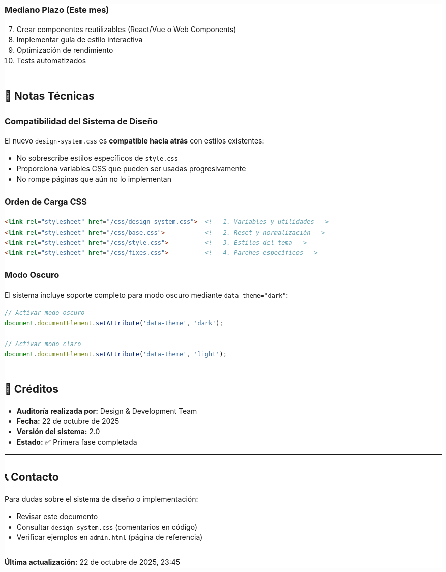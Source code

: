 ### Mediano Plazo (Este mes)
7. Crear componentes reutilizables (React/Vue o Web Components)
8. Implementar guía de estilo interactiva
9. Optimización de rendimiento
10. Tests automatizados

---

## 📝 Notas Técnicas

### Compatibilidad del Sistema de Diseño

El nuevo `design-system.css` es **compatible hacia atrás** con estilos existentes:
- No sobrescribe estilos específicos de `style.css`
- Proporciona variables CSS que pueden ser usadas progresivamente
- No rompe páginas que aún no lo implementan

### Orden de Carga CSS

```html
<link rel="stylesheet" href="/css/design-system.css">  <!-- 1. Variables y utilidades -->
<link rel="stylesheet" href="/css/base.css">           <!-- 2. Reset y normalización -->
<link rel="stylesheet" href="/css/style.css">          <!-- 3. Estilos del tema -->
<link rel="stylesheet" href="/css/fixes.css">          <!-- 4. Parches específicos -->
```

### Modo Oscuro

El sistema incluye soporte completo para modo oscuro mediante `data-theme="dark"`:

```javascript
// Activar modo oscuro
document.documentElement.setAttribute('data-theme', 'dark');

// Activar modo claro
document.documentElement.setAttribute('data-theme', 'light');
```

---

## 👥 Créditos

- **Auditoría realizada por:** Design & Development Team
- **Fecha:** 22 de octubre de 2025
- **Versión del sistema:** 2.0
- **Estado:** ✅ Primera fase completada

---

## 📞 Contacto

Para dudas sobre el sistema de diseño o implementación:
- Revisar este documento
- Consultar `design-system.css` (comentarios en código)
- Verificar ejemplos en `admin.html` (página de referencia)

---

**Última actualización:** 22 de octubre de 2025, 23:45
